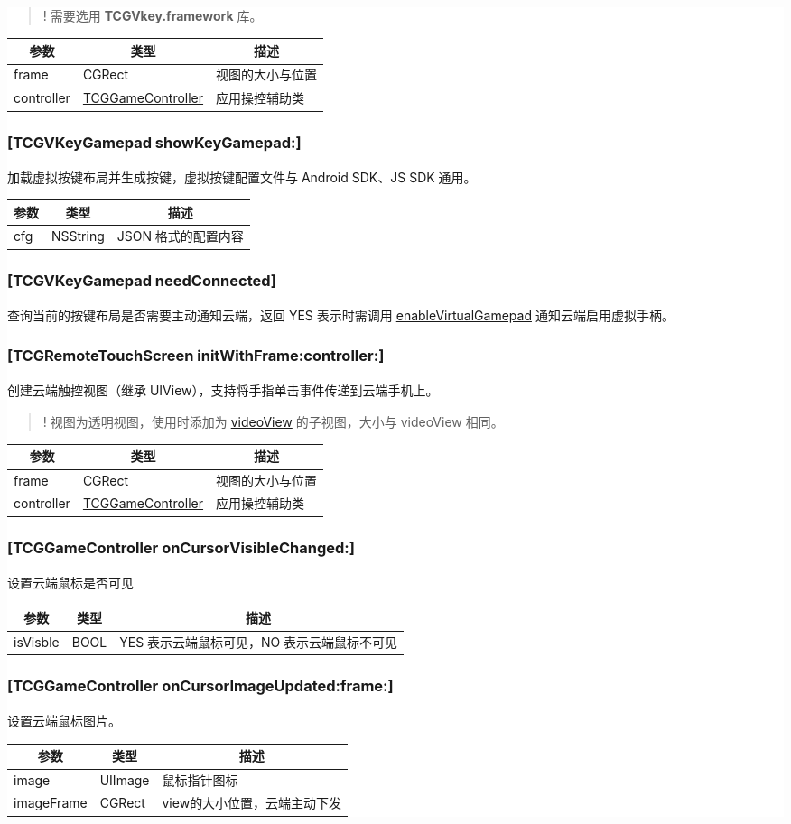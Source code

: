 > ! 需要选用 **TCGVkey.framework** 库。

| 参数       | 类型                                 | 描述             |
| ---------- | ------------------------------------ | ---------------- |
| frame      | CGRect                               | 视图的大小与位置 |
| controller | [TCGGameController](#gameController) | 应用操控辅助类   |

[](id:showKeyGamepad)
### [TCGVKeyGamepad showKeyGamepad:]
加载虚拟按键布局并生成按键，虚拟按键配置文件与 Android SDK、JS SDK 通用。

| 参数 | 类型     | 描述                |
| ---- | -------- | ------------------- |
| cfg  | NSString | JSON 格式的配置内容 |

[](id:needConnected)
### [TCGVKeyGamepad needConnected]
查询当前的按键布局是否需要主动通知云端，返回 YES  表示时需调用 [enableVirtualGamepad](#enableVirtualGamepad) 通知云端启用虚拟手柄。

[](id:initWithFrame)
### [TCGRemoteTouchScreen initWithFrame:controller:]
创建云端触控视图（继承 UIView），支持将手指单击事件传递到云端手机上。

> ! 视图为透明视图，使用时添加为 [videoView](#videoView) 的子视图，大小与 videoView 相同。

| 参数       | 类型                                 | 描述             |
| ---------- | ------------------------------------ | ---------------- |
| frame      | CGRect                               | 视图的大小与位置 |
| controller | [TCGGameController](#gameController) | 应用操控辅助类   |


[](id:onCursorVisibleChanged )
### [TCGGameController onCursorVisibleChanged:]
设置云端鼠标是否可见

| 参数     | 类型 | 描述                                        |
| -------- | ---- | ------------------------------------------- |
| isVisble | BOOL | YES 表示云端鼠标可见，NO 表示云端鼠标不可见 |


[](id:onCursorImageUpdated)
### [TCGGameController onCursorImageUpdated:frame:]
设置云端鼠标图片。

| 参数       | 类型    | 描述                         |
| ---------- | ------- | ---------------------------- |
| image      | UIImage | 鼠标指针图标                 |
| imageFrame | CGRect  | view的大小位置，云端主动下发 |
